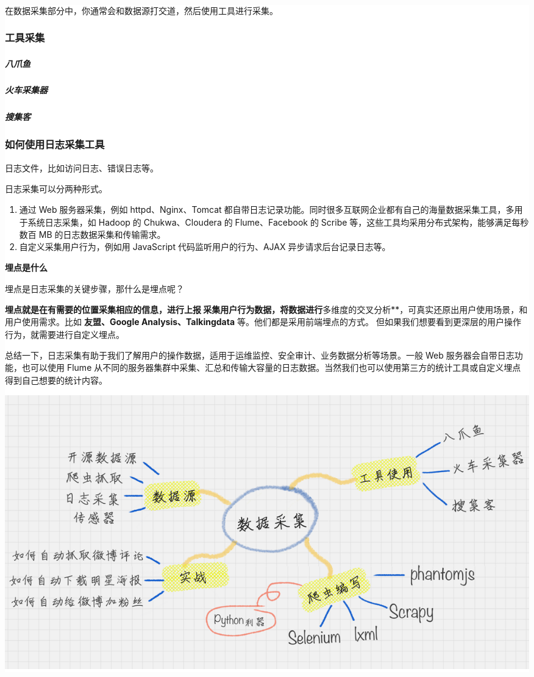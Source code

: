 

在数据采集部分中，你通常会和数据源打交道，然后使用工具进行采集。

###	工具采集

#####	八爪鱼

##### 火车采集器

##### 搜集客

### 	如何使用日志采集工具

日志文件，比如访问日志、错误日志等。

日志采集可以分两种形式。

1. 通过 Web 服务器采集，例如 httpd、Nginx、Tomcat  都自带日志记录功能。同时很多互联网企业都有自己的海量数据采集工具，多用于系统日志采集，如 Hadoop 的 Chukwa、Cloudera 的  Flume、Facebook 的 Scribe 等，这些工具均采用分布式架构，能够满足每秒数百 MB 的日志数据采集和传输需求。
2. 自定义采集用户行为，例如用 JavaScript 代码监听用户的行为、AJAX 异步请求后台记录日志等。

**埋点是什么**

埋点是日志采集的关键步骤，那什么是埋点呢？

**埋点就是在有需要的位置采集相应的信息，进行上报 
采集用户行为数据，将数据进行**多维度的交叉分析**，可真实还原出用户使用场景，和用户使用需求。比如
**友盟、Google  Analysis、Talkingdata**  等。他们都是采用前端埋点的方式。 
但如果我们想要看到更深层的用户操作行为，就需要进行自定义埋点。 

总结一下，日志采集有助于我们了解用户的操作数据，适用于运维监控、安全审计、业务数据分析等场景。一般  Web 服务器会自带日志功能，也可以使用 Flume  从不同的服务器集群中采集、汇总和传输大容量的日志数据。当然我们也可以使用第三方的统计工具或自定义埋点得到自己想要的统计内容。

![img](assets/802ba8473014eba2b4431c85a77336c9.jpg)
